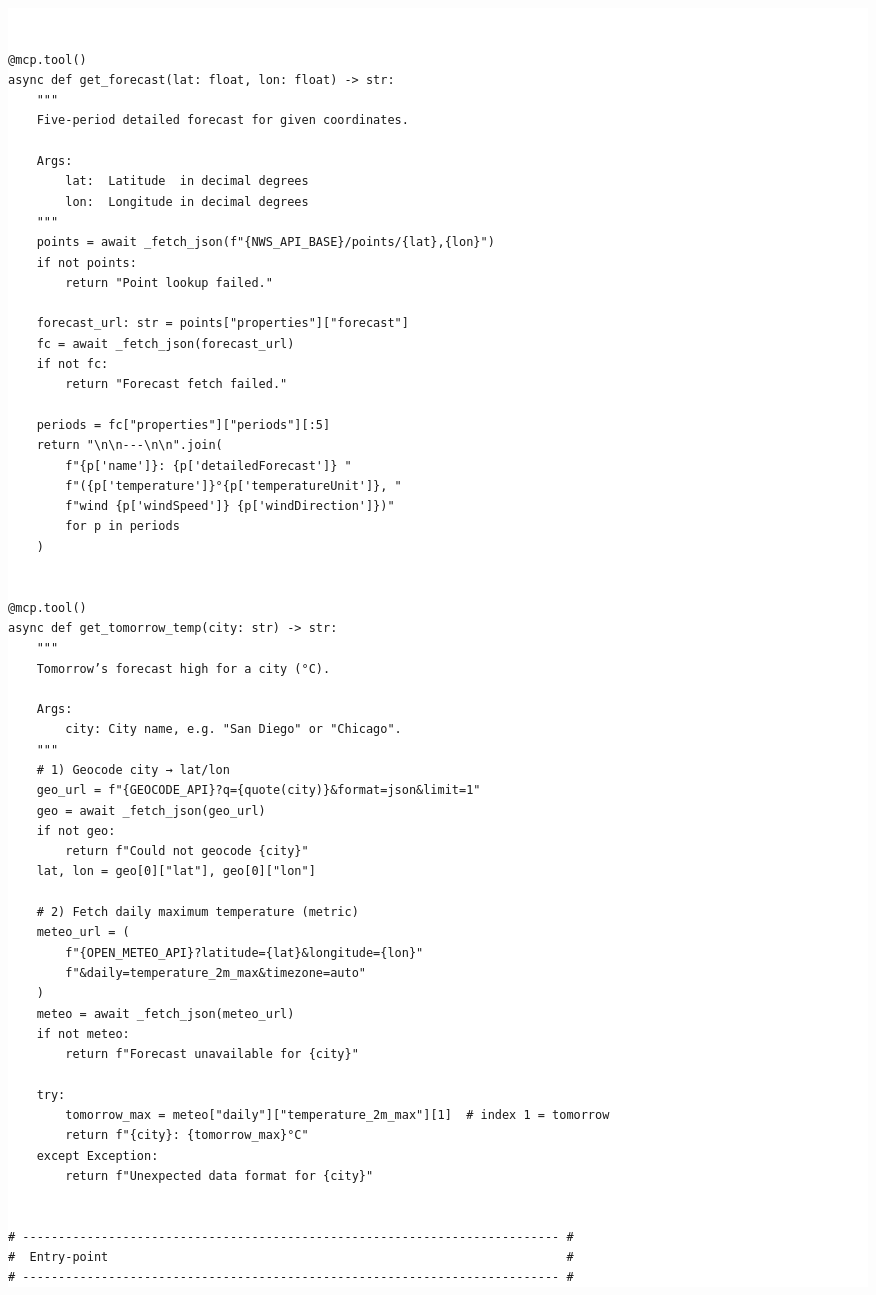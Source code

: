 ```


@mcp.tool()
async def get_forecast(lat: float, lon: float) -> str:
    """
    Five-period detailed forecast for given coordinates.

    Args:
        lat:  Latitude  in decimal degrees
        lon:  Longitude in decimal degrees
    """
    points = await _fetch_json(f"{NWS_API_BASE}/points/{lat},{lon}")
    if not points:
        return "Point lookup failed."

    forecast_url: str = points["properties"]["forecast"]
    fc = await _fetch_json(forecast_url)
    if not fc:
        return "Forecast fetch failed."

    periods = fc["properties"]["periods"][:5]
    return "\n\n---\n\n".join(
        f"{p['name']}: {p['detailedForecast']} "
        f"({p['temperature']}°{p['temperatureUnit']}, "
        f"wind {p['windSpeed']} {p['windDirection']})"
        for p in periods
    )


@mcp.tool()
async def get_tomorrow_temp(city: str) -> str:
    """
    Tomorrow’s forecast high for a city (°C).

    Args:
        city: City name, e.g. "San Diego" or "Chicago".
    """
    # 1) Geocode city → lat/lon
    geo_url = f"{GEOCODE_API}?q={quote(city)}&format=json&limit=1"
    geo = await _fetch_json(geo_url)
    if not geo:
        return f"Could not geocode {city}"
    lat, lon = geo[0]["lat"], geo[0]["lon"]

    # 2) Fetch daily maximum temperature (metric)
    meteo_url = (
        f"{OPEN_METEO_API}?latitude={lat}&longitude={lon}"
        f"&daily=temperature_2m_max&timezone=auto"
    )
    meteo = await _fetch_json(meteo_url)
    if not meteo:
        return f"Forecast unavailable for {city}"

    try:
        tomorrow_max = meteo["daily"]["temperature_2m_max"][1]  # index 1 = tomorrow
        return f"{city}: {tomorrow_max}°C"
    except Exception:
        return f"Unexpected data format for {city}"


# --------------------------------------------------------------------------- #
#  Entry-point                                                                #
# --------------------------------------------------------------------------- #
```